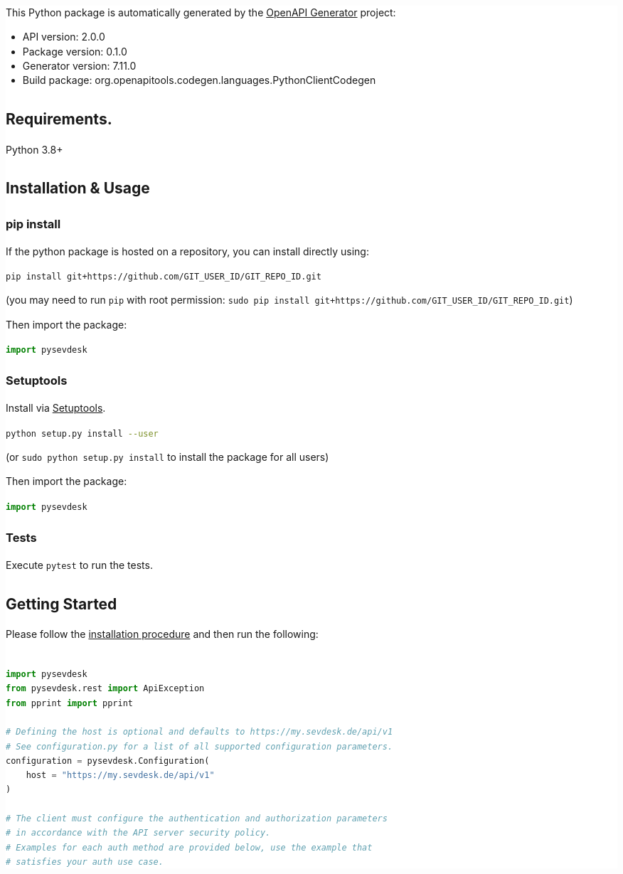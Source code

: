 This Python package is automatically generated by the [OpenAPI Generator](https://openapi-generator.tech) project:

- API version: 2.0.0
- Package version: 0.1.0
- Generator version: 7.11.0
- Build package: org.openapitools.codegen.languages.PythonClientCodegen

## Requirements.

Python 3.8+

## Installation & Usage
### pip install

If the python package is hosted on a repository, you can install directly using:

```sh
pip install git+https://github.com/GIT_USER_ID/GIT_REPO_ID.git
```
(you may need to run `pip` with root permission: `sudo pip install git+https://github.com/GIT_USER_ID/GIT_REPO_ID.git`)

Then import the package:
```python
import pysevdesk
```

### Setuptools

Install via [Setuptools](http://pypi.python.org/pypi/setuptools).

```sh
python setup.py install --user
```
(or `sudo python setup.py install` to install the package for all users)

Then import the package:
```python
import pysevdesk
```

### Tests

Execute `pytest` to run the tests.

## Getting Started

Please follow the [installation procedure](#installation--usage) and then run the following:

```python

import pysevdesk
from pysevdesk.rest import ApiException
from pprint import pprint

# Defining the host is optional and defaults to https://my.sevdesk.de/api/v1
# See configuration.py for a list of all supported configuration parameters.
configuration = pysevdesk.Configuration(
    host = "https://my.sevdesk.de/api/v1"
)

# The client must configure the authentication and authorization parameters
# in accordance with the API server security policy.
# Examples for each auth method are provided below, use the example that
# satisfies your auth use case.

```
